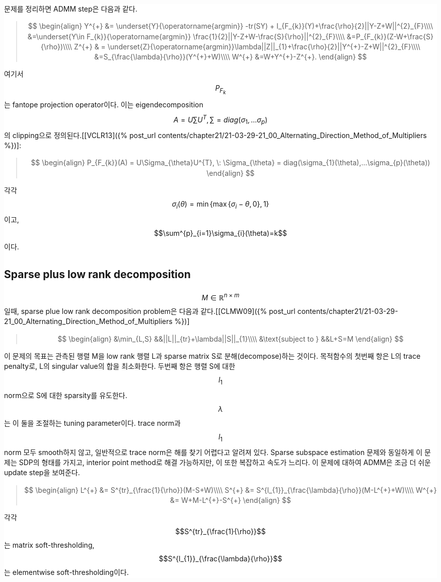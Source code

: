 문제를 정리하면 ADMM step은 다음과 같다. 
 >$$
 >\begin{align}
 >Y^{+} &=  \underset{Y}{\operatorname{argmin}} -tr(SY) + I_{F_{k}}(Y)+\frac{\rho}{2}||Y-Z+W||^{2}_{F}\\\\
 >&=\underset{Y\in F_{k}}{\operatorname{argmin}} \frac{1}{2}||Y-Z+W-\frac{S}{\rho}||^{2}_{F}\\\\
 >&=P_{F_{k}}(Z-W+\frac{S}{\rho})\\\\
 >Z^{+} & = \underset{Z}{\operatorname{argmin}}\lambda||Z||_{1}+\frac{\rho}{2}||Y^{+}-Z+W||^{2}_{F}\\\\
 >&=S_{\frac{\lambda}{\rho}}(Y^{+}+W)\\\\
 >W^{+} &=W+Y^{+}-Z^{+}.
 >\end{align}
 >$$
 
여기서 $$P_{F_{k}}$$는 fantope projection operator이다. 이는 eigendecomposition $$A= U\sum U^{T}, \sum = diag(\sigma_{1},...\sigma_{p})$$의  clipping으로 정의된다.[[VCLR13]({% post_url contents/chapter21/21-03-29-21_00_Alternating_Direction_Method_of_Multipliers %})]:
>$$
>\begin{align}
>P_{F_{k}}(A) = U\Sigma_{\theta}U^{T}, \: \Sigma_{\theta} = diag(\sigma_{1}(\theta),...\sigma_{p}(\theta))
>\end{align}
>$$

각각 $$\sigma_{i}(\theta) = \min\left\{\max\left\{\sigma_{i}-\theta,0\right\},1\right\}$$이고, $$\sum^{p}_{i=1}\sigma_{i}(\theta)=k$$ 이다.

## Sparse plus low rank decomposition
$$M\in \mathbb{R}^{n\times m}$$일때, sparse plue low rank decomposition problem은 다음과 같다.[[CLMW09]({% post_url contents/chapter21/21-03-29-21_00_Alternating_Direction_Method_of_Multipliers %})]
>$$
>\begin{align}
>&\min_{L,S} &&||L||_{tr}+\lambda||S||_{1}\\\\
>&\text{subject to } &&L+S=M
>\end{align}
>$$

이 문제의 목표는 관측된 행렬 M을 low rank 행렬 L과 sparse matrix S로 분해(decompose)하는 것이다. 목적함수의 첫번째 항은 L의 trace penalty로, L의 singular value의 합을 최소화한다. 두번째 항은 행렬 S에 대한 $$l_{1}$$ norm으로  S에 대한 sparsity를 유도한다. $$\lambda$$는 이 둘을 조절하는 tuning parameter이다. trace norm과 $$l_{1}$$ norm 모두 smooth하지 않고, 일반적으로 trace norm은 해를 찾기 어렵다고 알려져 있다. Sparse subspace estimation 문제와 동일하게 이 문제는 SDP의 형태를 가지고, interior point method로 해결 가능하지만, 이 또한 복잡하고 속도가 느리다. 이 문제에 대하여  ADMM은 조금 더 쉬운 update step을 보여준다.

>$$
>\begin{align}
>L^{+} &= S^{tr}_{\frac{1}{\rho}}(M-S+W)\\\\
>S^{+} &= S^{l_{1}}_{\frac{\lambda}{\rho}}(M-L^{+}+W)\\\\
>W^{+} &= W+M-L^{+}-S^{+}
>\end{align}
>$$

각각 $$S^{tr}_{\frac{1}{\rho}}$$는 matrix soft-thresholding, $$S^{l_{1}}_{\frac{\lambda}{\rho}}$$는 elementwise soft-thresholding이다.
